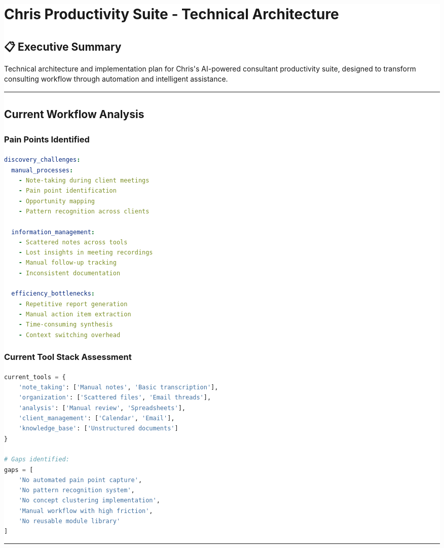 # Chris Productivity Suite - Technical Architecture

## 📋 Executive Summary
Technical architecture and implementation plan for Chris's AI-powered consultant productivity suite, designed to transform consulting workflow through automation and intelligent assistance.

---

## Current Workflow Analysis

### Pain Points Identified

```yaml
discovery_challenges:
  manual_processes:
    - Note-taking during client meetings
    - Pain point identification
    - Opportunity mapping
    - Pattern recognition across clients
  
  information_management:
    - Scattered notes across tools
    - Lost insights in meeting recordings
    - Manual follow-up tracking
    - Inconsistent documentation
  
  efficiency_bottlenecks:
    - Repetitive report generation
    - Manual action item extraction
    - Time-consuming synthesis
    - Context switching overhead
```

### Current Tool Stack Assessment

```python
current_tools = {
    'note_taking': ['Manual notes', 'Basic transcription'],
    'organization': ['Scattered files', 'Email threads'],
    'analysis': ['Manual review', 'Spreadsheets'],
    'client_management': ['Calendar', 'Email'],
    'knowledge_base': ['Unstructured documents']
}

# Gaps identified:
gaps = [
    'No automated pain point capture',
    'No pattern recognition system',
    'No concept clustering implementation',
    'Manual workflow with high friction',
    'No reusable module library'
]
```

---
